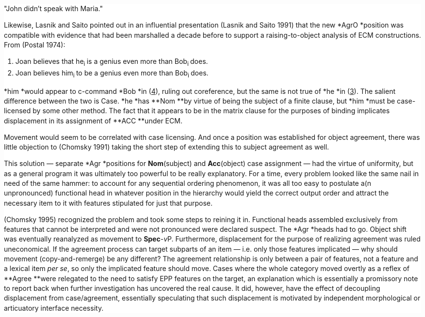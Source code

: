 "John didn’t speak with Maria."

Likewise, Lasnik and Saito pointed out in an influential presentation
(Lasnik and Saito 1991) that the new *AgrO *position was compatible with
evidence that had been marshalled a decade before to support a
raising-to-object analysis of ECM constructions. From (Postal 1974):

1)  <span id="anchor-37"></span><span id="anchor-38"></span>Joan
    believes that he<sub>i </sub>is a genius even more than Bob<sub>i
    </sub>does.
2)  Joan believes him<sub>i </sub>to be a genius even more than
    Bob<sub>i </sub>does.

*him *would appear to c-command *Bob *in ([4](#_bookmark17)), ruling out
coreference, but the same is not true of *he *in ([3](#_bookmark16)).
The salient difference between the two is Case. *he *has **Nom **by
virtue of being the subject of a finite clause, but *him *must be
case-licensed by some other method. The fact that it appears to be in
the matrix clause for the purposes of binding implicates displacement in
its assignment of **ACC **under ECM.

Movement would seem to be correlated with case licensing. And once a
position was established for object agreement, there was little
objection to (Chomsky 1991) taking the short step of extending this to
subject agreement as well.

This solution — separate *Agr *positions for **Nom**(subject) and
**Acc**(object) case assignment — had the virtue of uniformity, but as a
general program it was ultimately too powerful to be really explanatory.
For a time, every problem looked like the same nail in need of the same
hammer: to account for any sequential ordering phenomenon, it was all
too easy to postulate a(n unpronounced) functional head in whatever
position in the hierarchy would yield the correct output order and
attract the necessary item to it with features stipulated for just that
purpose.

(Chomsky 1995) recognized the problem and took some steps to reining it
in. Functional heads assembled exclusively from features that cannot be
interpreted and were not pronounced were declared suspect. The *Agr
*heads had to go. Object shift was eventually reanalyzed as movement to
**Spec**-*v*P. Furthermore, displacement for the purpose of realizing
agreement was ruled uneconomical. If the agreement process can target
subparts of an item — i.e. only those features implicated — why should
movement (copy-and-remerge) be any different? The agreement relationship
is only between a pair of features, not a feature and a lexical item
*per se*, so only the implicated feature should move. Cases where the
whole category moved overtly as a reflex of **Agree **were relegated to
the need to satisfy EPP features on the target, an explanation which is
essentially a promissory note to report back when further investigation
has uncovered the real cause. It did, however, have the effect of
decoupling displacement from case/agreement, essentially speculating
that such displacement is motivated by independent morphological or
articuatory interface necessity.

